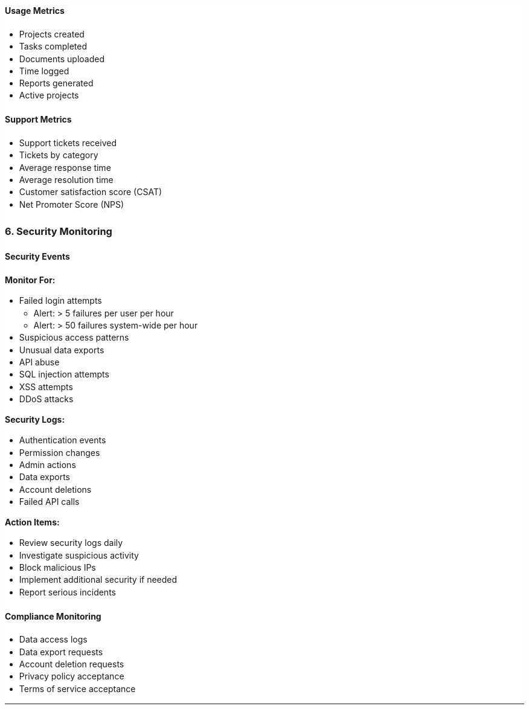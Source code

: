 #### Usage Metrics

- Projects created
- Tasks completed
- Documents uploaded
- Time logged
- Reports generated
- Active projects

#### Support Metrics

- Support tickets received
- Tickets by category
- Average response time
- Average resolution time
- Customer satisfaction score (CSAT)
- Net Promoter Score (NPS)

### 6. Security Monitoring

#### Security Events

**Monitor For:**
- Failed login attempts
  - Alert: > 5 failures per user per hour
  - Alert: > 50 failures system-wide per hour
- Suspicious access patterns
- Unusual data exports
- API abuse
- SQL injection attempts
- XSS attempts
- DDoS attacks

**Security Logs:**
- Authentication events
- Permission changes
- Admin actions
- Data exports
- Account deletions
- Failed API calls

**Action Items:**
- Review security logs daily
- Investigate suspicious activity
- Block malicious IPs
- Implement additional security if needed
- Report serious incidents

#### Compliance Monitoring

- Data access logs
- Data export requests
- Account deletion requests
- Privacy policy acceptance
- Terms of service acceptance

---